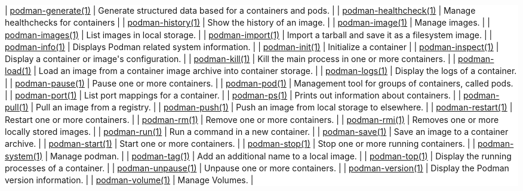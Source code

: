 | [podman-generate(1)](podman-generate.1.md)       | Generate structured data based for a containers and pods.            |
| [podman-healthcheck(1)](podman-healthcheck.1.md) | Manage healthchecks for containers                                   |
| [podman-history(1)](podman-history.1.md)         | Show the history of an image.                                        |
| [podman-image(1)](podman-image.1.md)             | Manage images.                                                       |
| [podman-images(1)](podman-images.1.md)           | List images in local storage.                                        |
| [podman-import(1)](podman-import.1.md)           | Import a tarball and save it as a filesystem image.                  |
| [podman-info(1)](podman-info.1.md)               | Displays Podman related system information.                          |
| [podman-init(1)](podman-init.1.md)               | Initialize a container                                               |
| [podman-inspect(1)](podman-inspect.1.md)         | Display a container or image's configuration.                        |
| [podman-kill(1)](podman-kill.1.md)               | Kill the main process in one or more containers.                     |
| [podman-load(1)](podman-load.1.md)               | Load an image from a container image archive into container storage. |
| [podman-logs(1)](podman-logs.1.md)               | Display the logs of a container.                                     |
| [podman-pause(1)](podman-pause.1.md)             | Pause one or more containers.                                        |
| [podman-pod(1)](podman-pod.1.md)                 | Management tool for groups of containers, called pods.               |
| [podman-port(1)](podman-port.1.md)               | List port mappings for a container.                                  |
| [podman-ps(1)](podman-ps.1.md)                   | Prints out information about containers.                             |
| [podman-pull(1)](podman-pull.1.md)               | Pull an image from a registry.                                       |
| [podman-push(1)](podman-push.1.md)               | Push an image from local storage to elsewhere.                       |
| [podman-restart(1)](podman-restart.1.md)         | Restart one or more containers.                                      |
| [podman-rm(1)](podman-rm.1.md)                   | Remove one or more containers.                                       |
| [podman-rmi(1)](podman-rmi.1.md)                 | Removes one or more locally stored images.                           |
| [podman-run(1)](podman-run.1.md)                 | Run a command in a new container.                                    |
| [podman-save(1)](podman-save.1.md)               | Save an image to a container archive.                                |
| [podman-start(1)](podman-start.1.md)             | Start one or more containers.                                        |
| [podman-stop(1)](podman-stop.1.md)               | Stop one or more running containers.                                 |
| [podman-system(1)](podman-system.1.md)           | Manage podman.                                                       |
| [podman-tag(1)](podman-tag.1.md)                 | Add an additional name to a local image.                             |
| [podman-top(1)](podman-top.1.md)                 | Display the running processes of a container.                        |
| [podman-unpause(1)](podman-unpause.1.md)         | Unpause one or more containers.                                      |
| [podman-version(1)](podman-version.1.md)         | Display the Podman version information.                              |
| [podman-volume(1)](podman-volume.1.md)           | Manage Volumes.                                                      |
